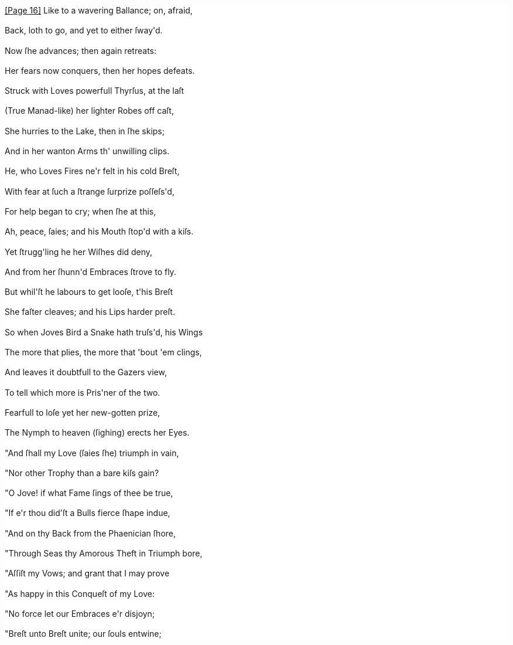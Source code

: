 [[Page 16]](http://eebo.chadwyck.com/downloadtiff?vid=99509&page=11) Like to a
wavering Ballance; on, afraid,

Back, loth to go, and yet to either ſway'd.

Now ſhe advances; then again retreats:

Her fears now conquers, then her hopes defeats.

Struck with Loves powerfull Thyrſus, at the laſt

(True Manad-like) her lighter Robes off caſt,

She hurries to the Lake, then in ſhe skips;

And in her wanton Arms th' unwilling clips.

He, who Loves Fires ne'r felt in his cold Breſt,

With fear at ſuch a ſtrange ſurprize poſſeſs'd,

For help began to cry; when ſhe at this,

Ah, peace, ſaies; and his Mouth ſtop'd with a kiſs.

Yet ſtrugg'ling he her Wiſhes did deny,

And from her ſhunn'd Embraces ſtrove to fly.

But whil'ſt he labours to get looſe, t'his Breſt

She faſter cleaves; and his Lips harder preſt.

So when Joves Bird a Snake hath truſs'd, his Wings

The more that plies, the more that 'bout 'em clings,

And leaves it doubtfull to the Gazers view,

To tell which more is Pris'ner of the two.

Fearfull to loſe yet her new-gotten prize,

The Nymph to heaven (ſighing) erects her Eyes.

"And ſhall my Love (ſaies ſhe) triumph in vain,

"Nor other Trophy than a bare kiſs gain?

"O Jove! if what Fame ſings of thee be true,

"If e'r thou did'ſt a Bulls fierce ſhape indue,

"And on thy Back from the Phaenician ſhore,

"Through Seas thy Amorous Theft in Triumph bore,

"Aſſiſt my Vows; and grant that I may prove

"As happy in this Conqueſt of my Love:

"No force let our Embraces e'r disjoyn;

"Breſt unto Breſt unite; our ſouls entwine;
